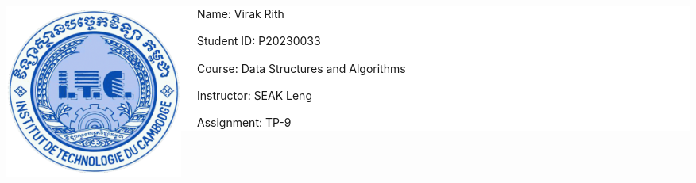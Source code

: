 <p>
  <img src="ITC.gif" alt="Alt text" style="float: left; width: 220px; margin-right: 20px;">
Name: Virak Rith

Student ID: P20230033

Course: Data Structures and Algorithms

Instructor: SEAK Leng

Assignment: TP-9
